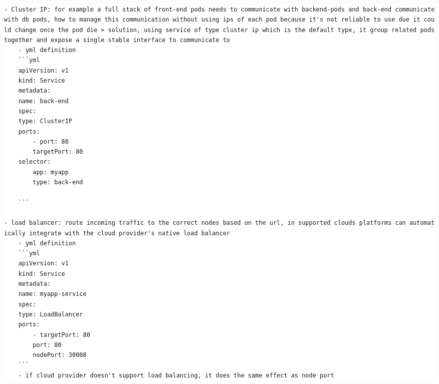     - Cluster IP: for example a full stack of front-end pods needs to communicate with backend-pods and back-end communicate with db pods, how to manage this communication without using ips of each pod because it's not reliable to use due it could change once the pod die > solution, using service of type cluster ip which is the default type, it group related pods together and expose a single stable interface to communicate to 
        - yml definition
        ```yml
        apiVersion: v1
        kind: Service
        metadata:
        name: back-end
        spec:
        type: ClusterIP
        ports:
            - port: 80
            targetPort: 80
        selector:
            app: myapp
            type: back-end

        ```  

    - load balancer: route incoming traffic to the correct nodes based on the url, in supported clouds platforms can automatically integrate with the cloud provider's native load balancer 
        - yml definition
        ```yml
        apiVersion: v1
        kind: Service
        metadata:
        name: myapp-service
        spec:
        type: LoadBalancer
        ports:
            - targetPort: 80
            port: 80
            nodePort: 30008
        ```
        - if cloud provider doesn't support load balancing, it does the same effect as node port 
